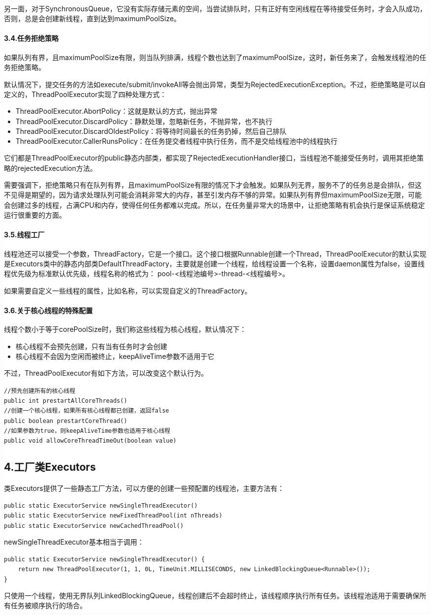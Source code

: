 另一面，对于SynchronousQueue，它没有实际存储元素的空间，当尝试排队时，只有正好有空闲线程在等待接受任务时，才会入队成功，否则，总是会创建新线程，直到达到maximumPoolSize。

#### 3.4.任务拒绝策略
如果队列有界，且maximumPoolSize有限，则当队列排满，线程个数也达到了maximumPoolSize，这时，新任务来了，会触发线程池的任务拒绝策略。

默认情况下，提交任务的方法如execute/submit/invokeAll等会抛出异常，类型为RejectedExecutionException。不过，拒绝策略是可以自定义的，ThreadPoolExecutor实现了四种处理方式：
- ThreadPoolExecutor.AbortPolicy：这就是默认的方式，抛出异常
- ThreadPoolExecutor.DiscardPolicy：静默处理，忽略新任务，不抛异常，也不执行
- ThreadPoolExecutor.DiscardOldestPolicy：将等待时间最长的任务扔掉，然后自己排队
- ThreadPoolExecutor.CallerRunsPolicy：在任务提交者线程中执行任务，而不是交给线程池中的线程执行

它们都是ThreadPoolExecutor的public静态内部类，都实现了RejectedExecutionHandler接口，当线程池不能接受任务时，调用其拒绝策略的rejectedExecution方法。

需要强调下，拒绝策略只有在队列有界，且maximumPoolSize有限的情况下才会触发。如果队列无界，服务不了的任务总是会排队，但这不见得是期望的，因为请求处理队列可能会消耗非常大的内存，甚至引发内存不够的异常。如果队列有界但maximumPoolSize无限，可能会创建过多的线程，占满CPU和内存，使得任何任务都难以完成。所以，在任务量非常大的场景中，让拒绝策略有机会执行是保证系统稳定运行很重要的方面。

#### 3.5.线程工厂
线程池还可以接受一个参数，ThreadFactory，它是一个接口。这个接口根据Runnable创建一个Thread，ThreadPoolExecutor的默认实现是Executors类中的静态内部类DefaultThreadFactory，主要就是创建一个线程，给线程设置一个名称，设置daemon属性为false，设置线程优先级为标准默认优先级，线程名称的格式为： pool-<线程池编号>-thread-<线程编号>。

如果需要自定义一些线程的属性，比如名称，可以实现自定义的ThreadFactory。

#### 3.6.关于核心线程的特殊配置
线程个数小于等于corePoolSize时，我们称这些线程为核心线程，默认情况下：
- 核心线程不会预先创建，只有当有任务时才会创建
- 核心线程不会因为空闲而被终止，keepAliveTime参数不适用于它

不过，ThreadPoolExecutor有如下方法，可以改变这个默认行为。
```
//预先创建所有的核心线程
public int prestartAllCoreThreads()
//创建一个核心线程，如果所有核心线程都已创建，返回false
public boolean prestartCoreThread()
//如果参数为true，则keepAliveTime参数也适用于核心线程
public void allowCoreThreadTimeOut(boolean value)
```

## 4.工厂类Executors
类Executors提供了一些静态工厂方法，可以方便的创建一些预配置的线程池，主要方法有：
```
public static ExecutorService newSingleThreadExecutor()
public static ExecutorService newFixedThreadPool(int nThreads)
public static ExecutorService newCachedThreadPool() 
```

newSingleThreadExecutor基本相当于调用：
```
public static ExecutorService newSingleThreadExecutor() {
    return new ThreadPoolExecutor(1, 1, 0L, TimeUnit.MILLISECONDS, new LinkedBlockingQueue<Runnable>());
}
```
只使用一个线程，使用无界队列LinkedBlockingQueue，线程创建后不会超时终止，该线程顺序执行所有任务。该线程池适用于需要确保所有任务被顺序执行的场合。

